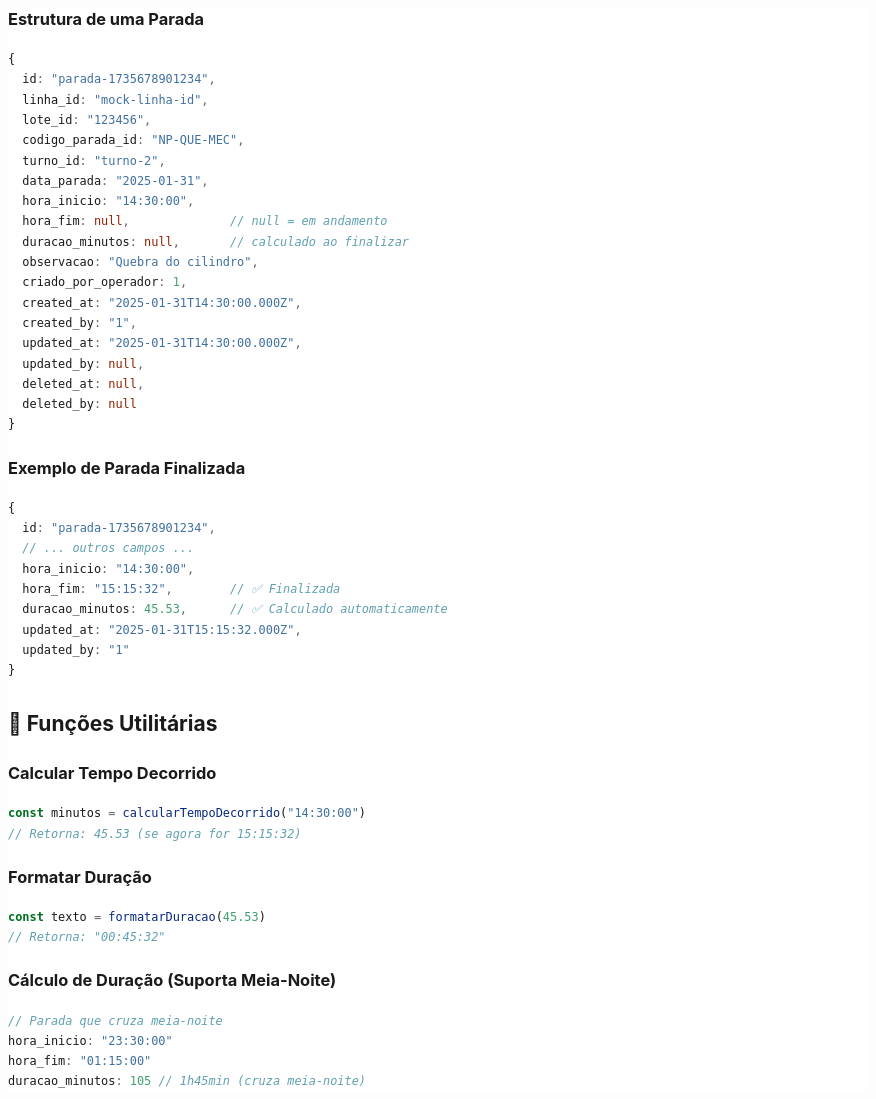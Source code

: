 ### Estrutura de uma Parada
```typescript
{
  id: "parada-1735678901234",
  linha_id: "mock-linha-id",
  lote_id: "123456",
  codigo_parada_id: "NP-QUE-MEC",
  turno_id: "turno-2",
  data_parada: "2025-01-31",
  hora_inicio: "14:30:00",
  hora_fim: null,              // null = em andamento
  duracao_minutos: null,       // calculado ao finalizar
  observacao: "Quebra do cilindro",
  criado_por_operador: 1,
  created_at: "2025-01-31T14:30:00.000Z",
  created_by: "1",
  updated_at: "2025-01-31T14:30:00.000Z",
  updated_by: null,
  deleted_at: null,
  deleted_by: null
}
```

### Exemplo de Parada Finalizada
```typescript
{
  id: "parada-1735678901234",
  // ... outros campos ...
  hora_inicio: "14:30:00",
  hora_fim: "15:15:32",        // ✅ Finalizada
  duracao_minutos: 45.53,      // ✅ Calculado automaticamente
  updated_at: "2025-01-31T15:15:32.000Z",
  updated_by: "1"
}
```

## 🔧 Funções Utilitárias

### Calcular Tempo Decorrido
```typescript
const minutos = calcularTempoDecorrido("14:30:00")
// Retorna: 45.53 (se agora for 15:15:32)
```

### Formatar Duração
```typescript
const texto = formatarDuracao(45.53)
// Retorna: "00:45:32"
```

### Cálculo de Duração (Suporta Meia-Noite)
```typescript
// Parada que cruza meia-noite
hora_inicio: "23:30:00"
hora_fim: "01:15:00"
duracao_minutos: 105 // 1h45min (cruza meia-noite)
```
